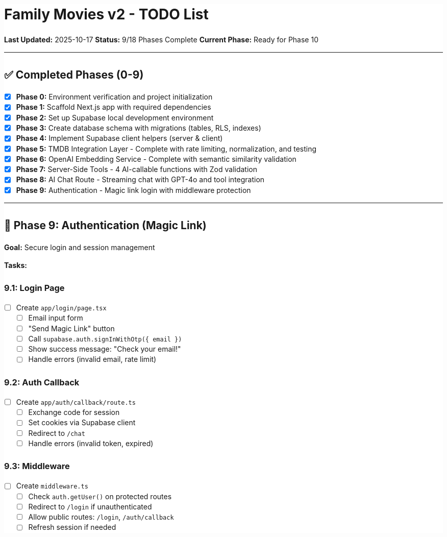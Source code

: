 # Family Movies v2 - TODO List

**Last Updated:** 2025-10-17
**Status:** 9/18 Phases Complete
**Current Phase:** Ready for Phase 10

---

## ✅ Completed Phases (0-9)

- [x] **Phase 0:** Environment verification and project initialization
- [x] **Phase 1:** Scaffold Next.js app with required dependencies
- [x] **Phase 2:** Set up Supabase local development environment
- [x] **Phase 3:** Create database schema with migrations (tables, RLS, indexes)
- [x] **Phase 4:** Implement Supabase client helpers (server & client)
- [x] **Phase 5:** TMDB Integration Layer - Complete with rate limiting, normalization, and testing
- [x] **Phase 6:** OpenAI Embedding Service - Complete with semantic similarity validation
- [x] **Phase 7:** Server-Side Tools - 4 AI-callable functions with Zod validation
- [x] **Phase 8:** AI Chat Route - Streaming chat with GPT-4o and tool integration
- [x] **Phase 9:** Authentication - Magic link login with middleware protection

---

## 🔐 Phase 9: Authentication (Magic Link)

**Goal:** Secure login and session management

**Tasks:**

### 9.1: Login Page
- [ ] Create `app/login/page.tsx`
  - [ ] Email input form
  - [ ] "Send Magic Link" button
  - [ ] Call `supabase.auth.signInWithOtp({ email })`
  - [ ] Show success message: "Check your email!"
  - [ ] Handle errors (invalid email, rate limit)

### 9.2: Auth Callback
- [ ] Create `app/auth/callback/route.ts`
  - [ ] Exchange code for session
  - [ ] Set cookies via Supabase client
  - [ ] Redirect to `/chat`
  - [ ] Handle errors (invalid token, expired)

### 9.3: Middleware
- [ ] Create `middleware.ts`
  - [ ] Check `auth.getUser()` on protected routes
  - [ ] Redirect to `/login` if unauthenticated
  - [ ] Allow public routes: `/login`, `/auth/callback`
  - [ ] Refresh session if needed
